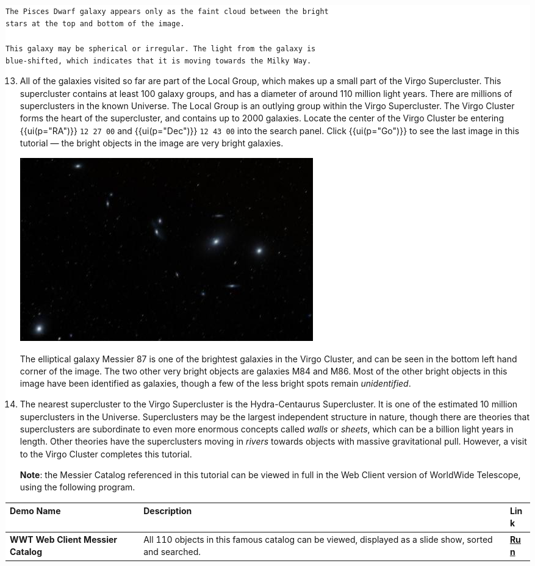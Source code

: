     The Pisces Dwarf galaxy appears only as the faint cloud between the bright
    stars at the top and bottom of the image.

    This galaxy may be spherical or irregular. The light from the galaxy is
    blue-shifted, which indicates that it is moving towards the Milky Way.

13. All of the galaxies visited so far are part of the Local Group, which
    makes up a small part of the Virgo Supercluster. This supercluster
    contains at least 100 galaxy groups, and has a diameter of around 110
    million light years. There are millions of superclusters in the known
    Universe. The Local Group is an outlying group within the Virgo
    Supercluster. The Virgo Cluster forms the heart of the supercluster, and
    contains up to 2000 galaxies. Locate the center of the Virgo Cluster be
    entering {{ui(p="RA")}} `12 27 00` and {{ui(p="Dec")}} `12 43 00` into the search panel.
    Click {{ui(p="Go")}} to see the last image in this tutorial — the bright objects
    in the image are very bright galaxies.

    ![](VirgoCluster.jpg)

    The elliptical galaxy Messier 87 is one of the brightest galaxies in the
    Virgo Cluster, and can be seen in the bottom left hand corner of the
    image. The two other very bright objects are galaxies M84 and M86. Most of
    the other bright objects in this image have been identified as galaxies,
    though a few of the less bright spots remain _unidentified_.

14. The nearest supercluster to the Virgo Supercluster is the Hydra-Centaurus
    Supercluster. It is one of the estimated 10 million superclusters in the
    Universe. Superclusters may be the largest independent structure in
    nature, though there are theories that superclusters are subordinate to
    even more enormous concepts called _walls_ or _sheets_, which can be a
    billion light years in length. Other theories have the superclusters
    moving in _rivers_ towards objects with massive gravitational pull.
    However, a visit to the Virgo Cluster completes this tutorial.

    **Note**: the Messier Catalog referenced in this tutorial can be viewed in
    full in the Web Client version of WorldWide Telescope, using the
    following program.

| Demo Name | Description | Link |
| :--- | :--- | :--- |
| **WWT Web Client Messier Catalog** | All 110 objects in this famous catalog can be viewed, displayed as a slide show, sorted and searched. | [**Run**](http://www.worldwidetelescope.org/docs/Samples/wwtwebclientmessiercatalog.html) |
